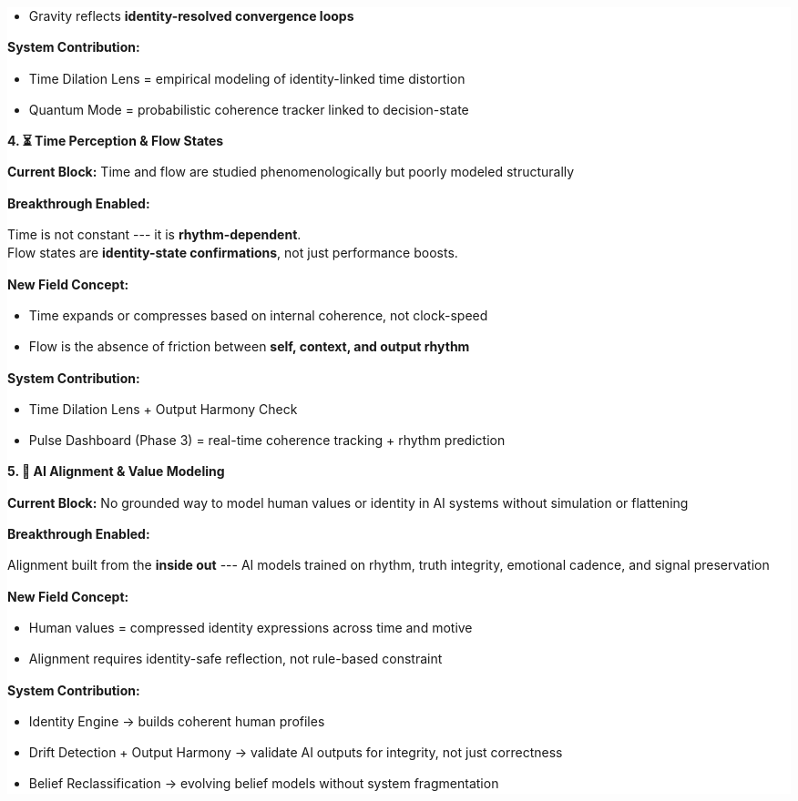 - Gravity reflects **identity-resolved convergence loops**

**System Contribution:**

- Time Dilation Lens = empirical modeling of identity-linked time
  distortion

- Quantum Mode = probabilistic coherence tracker linked to
  decision-state

**4. ⏳ Time Perception & Flow States**

**Current Block:** Time and flow are studied phenomenologically but
poorly modeled structurally

**Breakthrough Enabled:**

Time is not constant --- it is **rhythm-dependent**.\
Flow states are **identity-state confirmations**, not just performance
boosts.

**New Field Concept:**

- Time expands or compresses based on internal coherence, not
  clock-speed

- Flow is the absence of friction between **self, context, and output
  rhythm**

**System Contribution:**

- Time Dilation Lens + Output Harmony Check

- Pulse Dashboard (Phase 3) = real-time coherence tracking + rhythm
  prediction

**5. 🤖 AI Alignment & Value Modeling**

**Current Block:** No grounded way to model human values or identity in
AI systems without simulation or flattening

**Breakthrough Enabled:**

Alignment built from the **inside out** --- AI models trained on rhythm,
truth integrity, emotional cadence, and signal preservation

**New Field Concept:**

- Human values = compressed identity expressions across time and motive

- Alignment requires identity-safe reflection, not rule-based constraint

**System Contribution:**

- Identity Engine → builds coherent human profiles

- Drift Detection + Output Harmony → validate AI outputs for integrity,
  not just correctness

- Belief Reclassification → evolving belief models without system
  fragmentation

